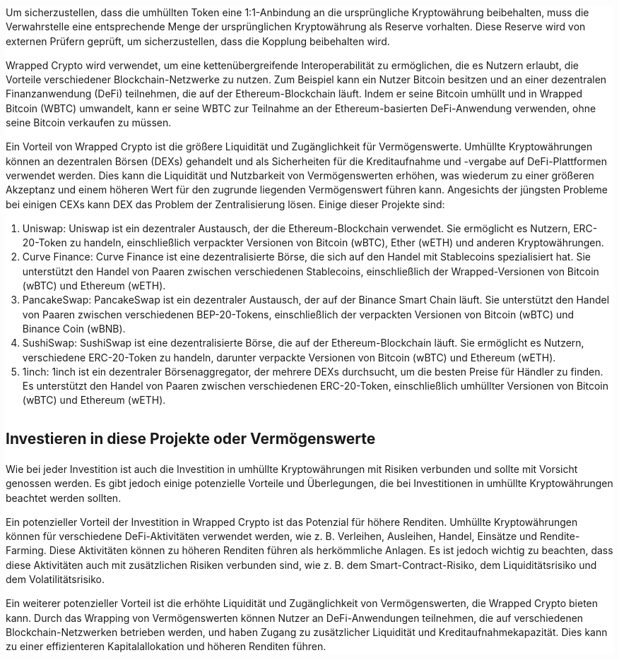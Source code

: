Um sicherzustellen, dass die umhüllten Token eine 1:1-Anbindung an die ursprüngliche Kryptowährung beibehalten, muss die Verwahrstelle eine entsprechende Menge der ursprünglichen Kryptowährung als Reserve vorhalten. Diese Reserve wird von externen Prüfern geprüft, um sicherzustellen, dass die Kopplung beibehalten wird.

Wrapped Crypto wird verwendet, um eine kettenübergreifende Interoperabilität zu ermöglichen, die es Nutzern erlaubt, die Vorteile verschiedener Blockchain-Netzwerke zu nutzen. Zum Beispiel kann ein Nutzer Bitcoin besitzen und an einer dezentralen Finanzanwendung (DeFi) teilnehmen, die auf der Ethereum-Blockchain läuft. Indem er seine Bitcoin umhüllt und in Wrapped Bitcoin (WBTC) umwandelt, kann er seine WBTC zur Teilnahme an der Ethereum-basierten DeFi-Anwendung verwenden, ohne seine Bitcoin verkaufen zu müssen.

Ein Vorteil von Wrapped Crypto ist die größere Liquidität und Zugänglichkeit für Vermögenswerte. Umhüllte Kryptowährungen können an dezentralen Börsen (DEXs) gehandelt und als Sicherheiten für die Kreditaufnahme und -vergabe auf DeFi-Plattformen verwendet werden. Dies kann die Liquidität und Nutzbarkeit von Vermögenswerten erhöhen, was wiederum zu einer größeren Akzeptanz und einem höheren Wert für den zugrunde liegenden Vermögenswert führen kann. Angesichts der jüngsten Probleme bei einigen CEXs kann DEX das Problem der Zentralisierung lösen. Einige dieser Projekte sind:

1. Uniswap: Uniswap ist ein dezentraler Austausch, der die Ethereum-Blockchain verwendet. Sie ermöglicht es Nutzern, ERC-20-Token zu handeln, einschließlich verpackter Versionen von Bitcoin (wBTC), Ether (wETH) und anderen Kryptowährungen.
2. Curve Finance: Curve Finance ist eine dezentralisierte Börse, die sich auf den Handel mit Stablecoins spezialisiert hat. Sie unterstützt den Handel von Paaren zwischen verschiedenen Stablecoins, einschließlich der Wrapped-Versionen von Bitcoin (wBTC) und Ethereum (wETH).
3. PancakeSwap: PancakeSwap ist ein dezentraler Austausch, der auf der Binance Smart Chain läuft. Sie unterstützt den Handel von Paaren zwischen verschiedenen BEP-20-Tokens, einschließlich der verpackten Versionen von Bitcoin (wBTC) und Binance Coin (wBNB).
4. SushiSwap: SushiSwap ist eine dezentralisierte Börse, die auf der Ethereum-Blockchain läuft. Sie ermöglicht es Nutzern, verschiedene ERC-20-Token zu handeln, darunter verpackte Versionen von Bitcoin (wBTC) und Ethereum (wETH).
5. 1inch: 1inch ist ein dezentraler Börsenaggregator, der mehrere DEXs durchsucht, um die besten Preise für Händler zu finden. Es unterstützt den Handel von Paaren zwischen verschiedenen ERC-20-Token, einschließlich umhüllter Versionen von Bitcoin (wBTC) und Ethereum (wETH).

## Investieren in diese Projekte oder Vermögenswerte

Wie bei jeder Investition ist auch die Investition in umhüllte Kryptowährungen mit Risiken verbunden und sollte mit Vorsicht genossen werden. Es gibt jedoch einige potenzielle Vorteile und Überlegungen, die bei Investitionen in umhüllte Kryptowährungen beachtet werden sollten.

Ein potenzieller Vorteil der Investition in Wrapped Crypto ist das Potenzial für höhere Renditen. Umhüllte Kryptowährungen können für verschiedene DeFi-Aktivitäten verwendet werden, wie z. B. Verleihen, Ausleihen, Handel, Einsätze und Rendite-Farming. Diese Aktivitäten können zu höheren Renditen führen als herkömmliche Anlagen. Es ist jedoch wichtig zu beachten, dass diese Aktivitäten auch mit zusätzlichen Risiken verbunden sind, wie z. B. dem Smart-Contract-Risiko, dem Liquiditätsrisiko und dem Volatilitätsrisiko.

Ein weiterer potenzieller Vorteil ist die erhöhte Liquidität und Zugänglichkeit von Vermögenswerten, die Wrapped Crypto bieten kann. Durch das Wrapping von Vermögenswerten können Nutzer an DeFi-Anwendungen teilnehmen, die auf verschiedenen Blockchain-Netzwerken betrieben werden, und haben Zugang zu zusätzlicher Liquidität und Kreditaufnahmekapazität. Dies kann zu einer effizienteren Kapitalallokation und höheren Renditen führen.
